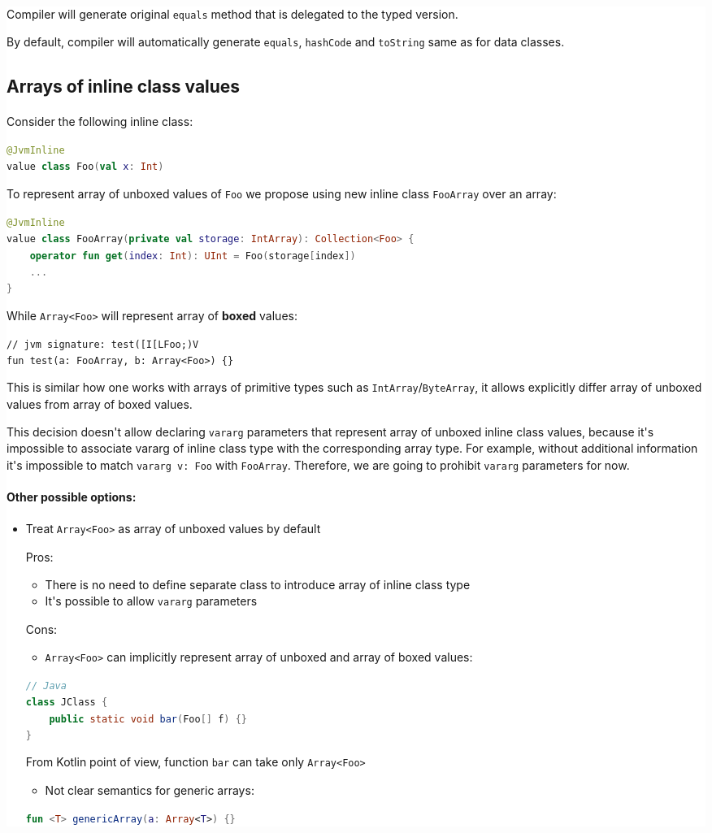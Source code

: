 Compiler will generate original `equals` method that is delegated to the typed version.  

By default, compiler will automatically generate `equals`, `hashCode` and `toString` same as for data classes.

## Arrays of inline class values

Consider the following inline class:
```kotlin
@JvmInline
value class Foo(val x: Int)
``` 

To represent array of unboxed values of `Foo` we propose using new inline class `FooArray` over an array:
```kotlin
@JvmInline
value class FooArray(private val storage: IntArray): Collection<Foo> {
    operator fun get(index: Int): UInt = Foo(storage[index])
    ...
}
```
While `Array<Foo>` will represent array of **boxed** values:
```
// jvm signature: test([I[LFoo;)V
fun test(a: FooArray, b: Array<Foo>) {} 
``` 

This is similar how one works with arrays of primitive types such as `IntArray`/`ByteArray`, it allows explicitly differ array of 
unboxed values from array of boxed values.

This decision doesn't allow declaring `vararg` parameters that represent array of unboxed inline class values, because it's impossible to
associate vararg of inline class type with the corresponding array type. For example, without additional information it's impossible to match
`vararg v: Foo` with `FooArray`. Therefore, we are going to prohibit `vararg` parameters for now.

#### Other possible options:

- Treat `Array<Foo>` as array of unboxed values by default

    Pros:
    - There is no need to define separate class to introduce array of inline class type
    - It's possible to allow `vararg` parameters
    
    Cons:
    - `Array<Foo>` can implicitly represent array of unboxed and array of boxed values:
    ```java
    // Java
    class JClass {
        public static void bar(Foo[] f) {}
    }
    ```
    From Kotlin point of view, function `bar` can take only `Array<Foo>`
    - Not clear semantics for generic arrays:
    ```kotlin
    fun <T> genericArray(a: Array<T>) {}
